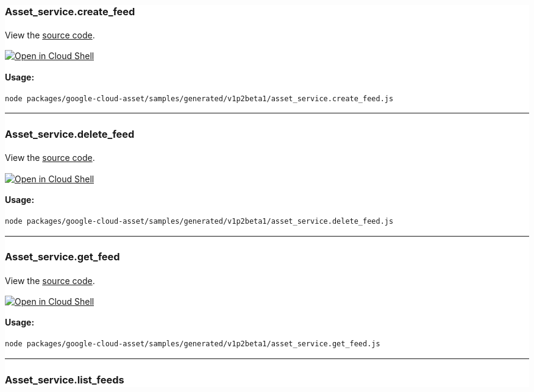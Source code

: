 


### Asset_service.create_feed

View the [source code](https://github.com/googleapis/google-cloud-node/blob/master/packages/google-cloud-asset/samples/generated/v1p2beta1/asset_service.create_feed.js).

[![Open in Cloud Shell][shell_img]](https://console.cloud.google.com/cloudshell/open?git_repo=https://github.com/googleapis/google-cloud-node&page=editor&open_in_editor=packages/google-cloud-asset/samples/generated/v1p2beta1/asset_service.create_feed.js,samples/README.md)

__Usage:__


`node packages/google-cloud-asset/samples/generated/v1p2beta1/asset_service.create_feed.js`


-----




### Asset_service.delete_feed

View the [source code](https://github.com/googleapis/google-cloud-node/blob/master/packages/google-cloud-asset/samples/generated/v1p2beta1/asset_service.delete_feed.js).

[![Open in Cloud Shell][shell_img]](https://console.cloud.google.com/cloudshell/open?git_repo=https://github.com/googleapis/google-cloud-node&page=editor&open_in_editor=packages/google-cloud-asset/samples/generated/v1p2beta1/asset_service.delete_feed.js,samples/README.md)

__Usage:__


`node packages/google-cloud-asset/samples/generated/v1p2beta1/asset_service.delete_feed.js`


-----




### Asset_service.get_feed

View the [source code](https://github.com/googleapis/google-cloud-node/blob/master/packages/google-cloud-asset/samples/generated/v1p2beta1/asset_service.get_feed.js).

[![Open in Cloud Shell][shell_img]](https://console.cloud.google.com/cloudshell/open?git_repo=https://github.com/googleapis/google-cloud-node&page=editor&open_in_editor=packages/google-cloud-asset/samples/generated/v1p2beta1/asset_service.get_feed.js,samples/README.md)

__Usage:__


`node packages/google-cloud-asset/samples/generated/v1p2beta1/asset_service.get_feed.js`


-----




### Asset_service.list_feeds


[//]: # "This README.md file is auto-generated, all changes to this file will be lost."
[//]: # "To regenerate it, use `python -m synthtool`."
[shell_img]: https://gstatic.com/cloudssh/images/open-btn.png
[shell_link]: https://console.cloud.google.com/cloudshell/open?git_repo=https://github.com/googleapis/google-cloud-node&page=editor&open_in_editor=samples/README.md
[product-docs]: https://cloud.google.com/resource-manager/docs/cloud-asset-inventory/overview